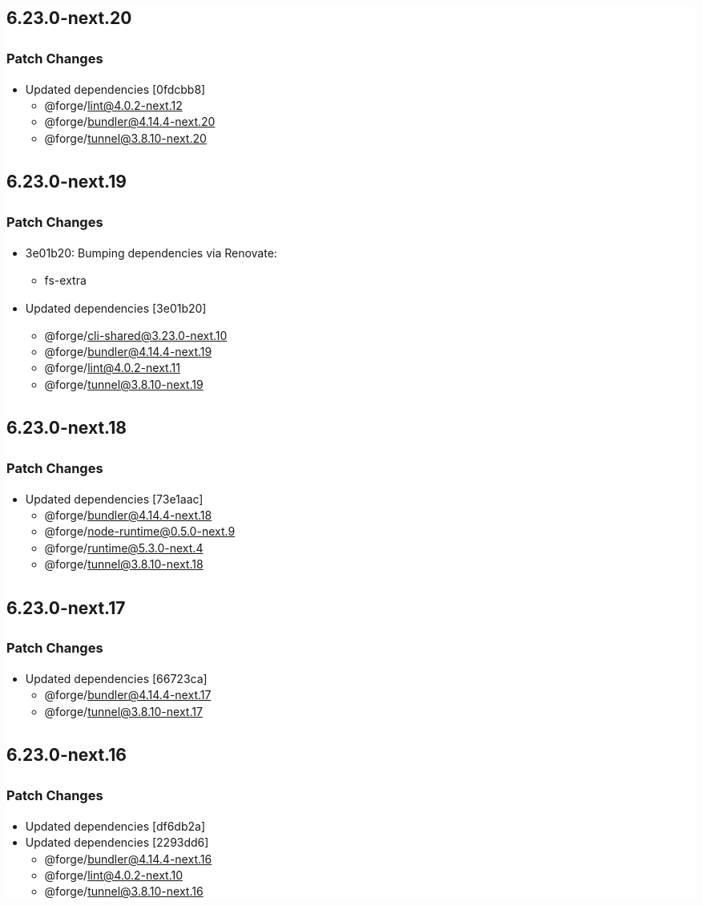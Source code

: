 ## 6.23.0-next.20

### Patch Changes

- Updated dependencies [0fdcbb8]
  - @forge/lint@4.0.2-next.12
  - @forge/bundler@4.14.4-next.20
  - @forge/tunnel@3.8.10-next.20

## 6.23.0-next.19

### Patch Changes

- 3e01b20: Bumping dependencies via Renovate:

  - fs-extra

- Updated dependencies [3e01b20]
  - @forge/cli-shared@3.23.0-next.10
  - @forge/bundler@4.14.4-next.19
  - @forge/lint@4.0.2-next.11
  - @forge/tunnel@3.8.10-next.19

## 6.23.0-next.18

### Patch Changes

- Updated dependencies [73e1aac]
  - @forge/bundler@4.14.4-next.18
  - @forge/node-runtime@0.5.0-next.9
  - @forge/runtime@5.3.0-next.4
  - @forge/tunnel@3.8.10-next.18

## 6.23.0-next.17

### Patch Changes

- Updated dependencies [66723ca]
  - @forge/bundler@4.14.4-next.17
  - @forge/tunnel@3.8.10-next.17

## 6.23.0-next.16

### Patch Changes

- Updated dependencies [df6db2a]
- Updated dependencies [2293dd6]
  - @forge/bundler@4.14.4-next.16
  - @forge/lint@4.0.2-next.10
  - @forge/tunnel@3.8.10-next.16
